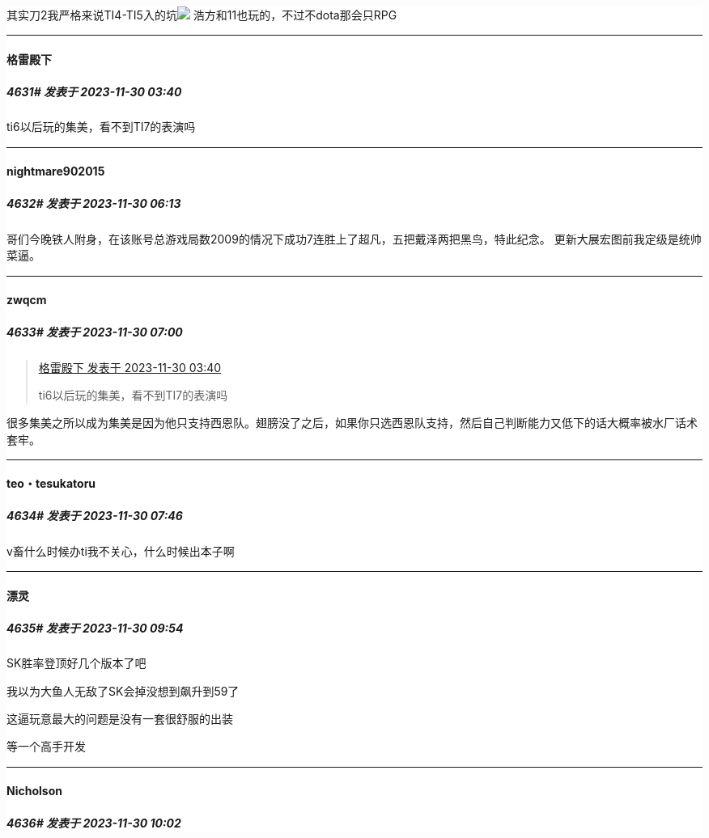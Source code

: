 其实刀2我严格来说TI4-TI5入的坑<img src="https://static.saraba1st.com/image/smiley/face2017/025.png" referrerpolicy="no-referrer">
浩方和11也玩的，不过不dota那会只RPG


*****

####  格雷殿下  
##### 4631#       发表于 2023-11-30 03:40

ti6以后玩的集美，看不到TI7的表演吗


*****

####  nightmare902015  
##### 4632#       发表于 2023-11-30 06:13

哥们今晚铁人附身，在该账号总游戏局数2009的情况下成功7连胜上了超凡，五把戴泽两把黑鸟，特此纪念。
更新大展宏图前我定级是统帅菜逼。


*****

####  zwqcm  
##### 4633#       发表于 2023-11-30 07:00

<blockquote><a href="httphttps://bbs.saraba1st.com/2b/forum.php?mod=redirect&amp;goto=findpost&amp;pid=63176932&amp;ptid=2158904" target="_blank">格雷殿下 发表于 2023-11-30 03:40</a>

ti6以后玩的集美，看不到TI7的表演吗</blockquote>
很多集美之所以成为集美是因为他只支持西恩队。翅膀没了之后，如果你只选西恩队支持，然后自己判断能力又低下的话大概率被水厂话术套牢。


*****

####  teo・tesukatoru  
##### 4634#       发表于 2023-11-30 07:46

v畜什么时候办ti我不关心，什么时候出本子啊


*****

####  漂灵  
##### 4635#       发表于 2023-11-30 09:54

SK胜率登顶好几个版本了吧

我以为大鱼人无敌了SK会掉没想到飙升到59了

这逼玩意最大的问题是没有一套很舒服的出装

等一个高手开发

*****

####  Nicholson  
##### 4636#       发表于 2023-11-30 10:02
